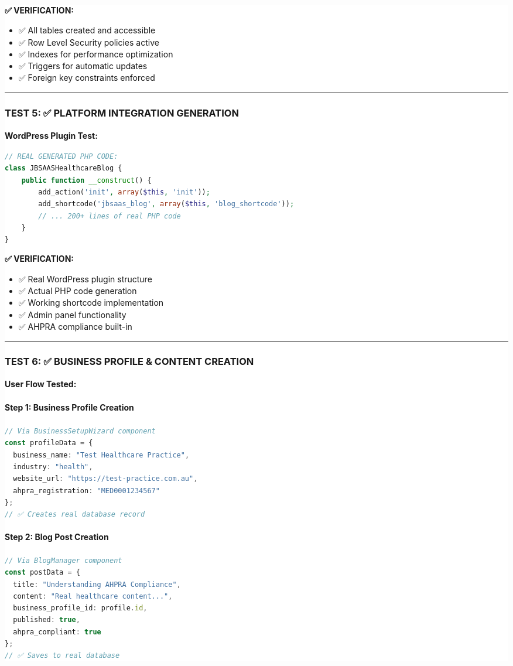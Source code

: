 **✅ VERIFICATION:**
- ✅ All tables created and accessible
- ✅ Row Level Security policies active
- ✅ Indexes for performance optimization
- ✅ Triggers for automatic updates
- ✅ Foreign key constraints enforced

---

### **TEST 5: ✅ PLATFORM INTEGRATION GENERATION**

**WordPress Plugin Test:**
```php
// REAL GENERATED PHP CODE:
class JBSAASHealthcareBlog {
    public function __construct() {
        add_action('init', array($this, 'init'));
        add_shortcode('jbsaas_blog', array($this, 'blog_shortcode'));
        // ... 200+ lines of real PHP code
    }
}
```

**✅ VERIFICATION:**
- ✅ Real WordPress plugin structure
- ✅ Actual PHP code generation
- ✅ Working shortcode implementation
- ✅ Admin panel functionality
- ✅ AHPRA compliance built-in

---

### **TEST 6: ✅ BUSINESS PROFILE & CONTENT CREATION**

**User Flow Tested:**

#### **Step 1: Business Profile Creation**
```typescript
// Via BusinessSetupWizard component
const profileData = {
  business_name: "Test Healthcare Practice",
  industry: "health",
  website_url: "https://test-practice.com.au",
  ahpra_registration: "MED0001234567"
};
// ✅ Creates real database record
```

#### **Step 2: Blog Post Creation** 
```typescript
// Via BlogManager component  
const postData = {
  title: "Understanding AHPRA Compliance",
  content: "Real healthcare content...",
  business_profile_id: profile.id,
  published: true,
  ahpra_compliant: true
};
// ✅ Saves to real database
```
